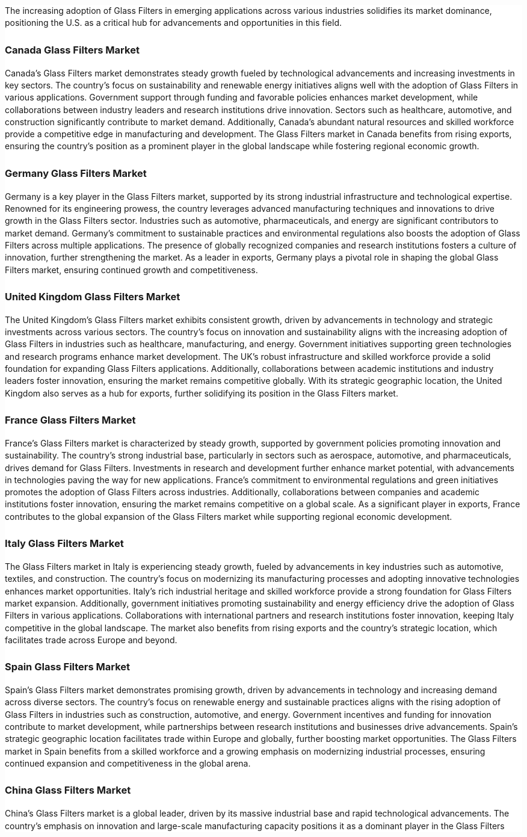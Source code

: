The increasing adoption of Glass Filters in emerging applications across various industries solidifies its market dominance, positioning the U.S. as a critical hub for advancements and opportunities in this field.</p><h3>Canada Glass Filters Market</h3><p>Canada&rsquo;s Glass Filters market demonstrates steady growth fueled by technological advancements and increasing investments in key sectors. The country&rsquo;s focus on sustainability and renewable energy initiatives aligns well with the adoption of Glass Filters in various applications. Government support through funding and favorable policies enhances market development, while collaborations between industry leaders and research institutions drive innovation. Sectors such as healthcare, automotive, and construction significantly contribute to market demand. Additionally, Canada&rsquo;s abundant natural resources and skilled workforce provide a competitive edge in manufacturing and development. The Glass Filters market in Canada benefits from rising exports, ensuring the country&rsquo;s position as a prominent player in the global landscape while fostering regional economic growth.</p><h3>Germany Glass Filters Market</h3><p>Germany is a key player in the Glass Filters market, supported by its strong industrial infrastructure and technological expertise. Renowned for its engineering prowess, the country leverages advanced manufacturing techniques and innovations to drive growth in the Glass Filters sector. Industries such as automotive, pharmaceuticals, and energy are significant contributors to market demand. Germany&rsquo;s commitment to sustainable practices and environmental regulations also boosts the adoption of Glass Filters across multiple applications. The presence of globally recognized companies and research institutions fosters a culture of innovation, further strengthening the market. As a leader in exports, Germany plays a pivotal role in shaping the global Glass Filters market, ensuring continued growth and competitiveness.</p><h3>United Kingdom Glass Filters Market</h3><p>The United Kingdom&rsquo;s Glass Filters market exhibits consistent growth, driven by advancements in technology and strategic investments across various sectors. The country&rsquo;s focus on innovation and sustainability aligns with the increasing adoption of Glass Filters in industries such as healthcare, manufacturing, and energy. Government initiatives supporting green technologies and research programs enhance market development. The UK&rsquo;s robust infrastructure and skilled workforce provide a solid foundation for expanding Glass Filters applications. Additionally, collaborations between academic institutions and industry leaders foster innovation, ensuring the market remains competitive globally. With its strategic geographic location, the United Kingdom also serves as a hub for exports, further solidifying its position in the Glass Filters market.</p><h3>France Glass Filters Market</h3><p>France&rsquo;s Glass Filters market is characterized by steady growth, supported by government policies promoting innovation and sustainability. The country&rsquo;s strong industrial base, particularly in sectors such as aerospace, automotive, and pharmaceuticals, drives demand for Glass Filters. Investments in research and development further enhance market potential, with advancements in technologies paving the way for new applications. France&rsquo;s commitment to environmental regulations and green initiatives promotes the adoption of Glass Filters across industries. Additionally, collaborations between companies and academic institutions foster innovation, ensuring the market remains competitive on a global scale. As a significant player in exports, France contributes to the global expansion of the Glass Filters market while supporting regional economic development.</p><h3>Italy Glass Filters Market</h3><p>The Glass Filters market in Italy is experiencing steady growth, fueled by advancements in key industries such as automotive, textiles, and construction. The country&rsquo;s focus on modernizing its manufacturing processes and adopting innovative technologies enhances market opportunities. Italy&rsquo;s rich industrial heritage and skilled workforce provide a strong foundation for Glass Filters market expansion. Additionally, government initiatives promoting sustainability and energy efficiency drive the adoption of Glass Filters in various applications. Collaborations with international partners and research institutions foster innovation, keeping Italy competitive in the global landscape. The market also benefits from rising exports and the country&rsquo;s strategic location, which facilitates trade across Europe and beyond.</p><h3>Spain Glass Filters Market</h3><p>Spain&rsquo;s Glass Filters market demonstrates promising growth, driven by advancements in technology and increasing demand across diverse sectors. The country&rsquo;s focus on renewable energy and sustainable practices aligns with the rising adoption of Glass Filters in industries such as construction, automotive, and energy. Government incentives and funding for innovation contribute to market development, while partnerships between research institutions and businesses drive advancements. Spain&rsquo;s strategic geographic location facilitates trade within Europe and globally, further boosting market opportunities. The Glass Filters market in Spain benefits from a skilled workforce and a growing emphasis on modernizing industrial processes, ensuring continued expansion and competitiveness in the global arena.</p><h3>China Glass Filters Market</h3><p>China&rsquo;s Glass Filters market is a global leader, driven by its massive industrial base and rapid technological advancements. The country&rsquo;s emphasis on innovation and large-scale manufacturing capacity positions it as a dominant player in the Glass Filters